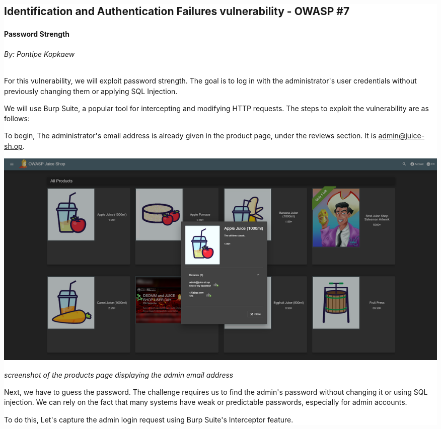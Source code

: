 ## Identification and Authentication Failures vulnerability - OWASP #7
#### Password Strength
###### By: Pontipe Kopkaew

For this vulnerability, we will exploit password strength. The goal is to log in with the administrator's user credentials without previously changing them or applying SQL Injection.

We will use Burp Suite, a popular tool for intercepting and modifying HTTP requests. The steps to exploit the vulnerability are as follows:

To begin, The administrator's email address is already given in the product page, under the reviews section. It is admin@juice-sh.op. 

![alt text](product-page.png)

_screenshot of the products page displaying the admin email address_

Next, we have to guess the password. The challenge requires us to find the admin's password without changing it or using SQL injection. We can rely on the fact that many systems have weak or predictable passwords, especially for admin accounts. 

To do this, Let's capture the admin login request using Burp Suite's Interceptor feature.
